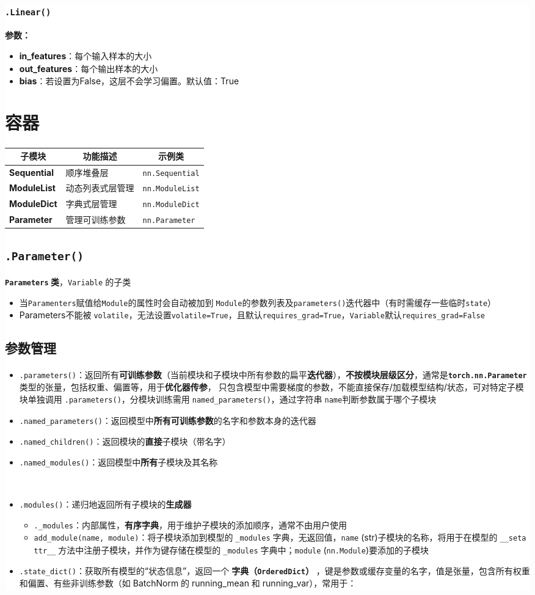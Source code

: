 ### `.Linear()`

**参数：**

- **in_features**：每个输入样本的大小
- **out_features**：每个输出样本的大小
- **bias**：若设置为False，这层不会学习偏置。默认值：True







# 容器

| 子模块         | 功能描述         | 示例类          |
| -------------- | ---------------- | --------------- |
| **Sequential** | 顺序堆叠层       | `nn.Sequential` |
| **ModuleList** | 动态列表式层管理 | `nn.ModuleList` |
| **ModuleDict** | 字典式层管理     | `nn.ModuleDict` |
| **Parameter**  | 管理可训练参数   | `nn.Parameter`  |

## `.Parameter()`

**`Parameters` 类**，`Variable` 的子类

-  当`Paramenters`赋值给`Module`的属性时会自动被加到 `Module`的参数列表及`parameters()`迭代器中（有时需缓存一些临时`state`）
-  Parameters不能被 `volatile`，无法设置`volatile=True`，且默认`requires_grad=True`，`Variable`默认`requires_grad=False`

## 参数管理

- `.parameters()`​：返回所有**可训练参数**（当前模块和子模块中所有参数的扁平**迭代器**），**不按模块层级区分**，通常是 **​`torch.nn.Parameter`​**​ 类型的张量，包括权重、偏置等，用于**优化器传参**， 只包含模型中需要梯度的参数，不能直接保存/加载模型结构/状态，可对特定子模块单独调用 `.parameters()`​，分模块训练需用 `named_parameters()`​，通过字符串 `name`​ 判断参数属于哪个子模块

- `.named_parameters()`​：返回模型中**所有可训练参数**的名字和参数本身的迭代器

- `.named_children()`​：返回模块的**直接**子模块（带名字）

- `.named_modules()`​：返回模型中**所有**子模块及其名称

  ​    

- `.modules()`：递归地返回所有子模块的**生成器**

    - `._modules`：内部属性，**有序字典**，用于维护子模块的添加顺序，通常不由用户使用
    - `add_module(name, module)`：将子模块添加到模型的 `_modules` 字典，无返回值，`name` (str)子模块的名称，将用于在模型的 `__setattr__` 方法中注册子模块，并作为键存储在模型的 `_modules` 字典中；`module` (`nn.Module`)要添加的子模块

- `.state_dict()`​：获取所有模型的“状态信息”，返回一个 **字典（**​**​`OrderedDict`​**​ **）** ，键是参数或缓存变量的名字，值是张量，包含所有权重和偏置、有些非训练参数（如 BatchNorm 的 running\_mean 和 running\_var），常用于：
